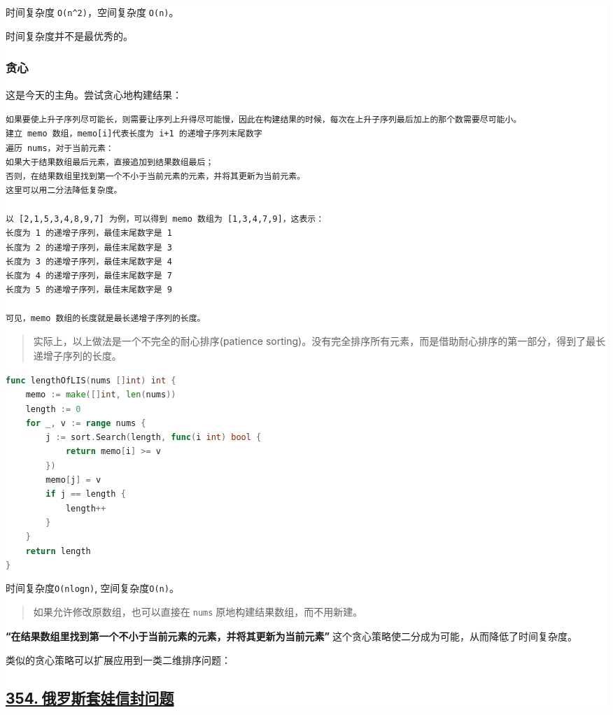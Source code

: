 ```go
```

时间复杂度 `O(n^2)`，空间复杂度 `O(n)`。

时间复杂度并不是最优秀的。

### 贪心

这是今天的主角。尝试贪心地构建结果：

```
如果要使上升子序列尽可能长，则需要让序列上升得尽可能慢，因此在构建结果的时候，每次在上升子序列最后加上的那个数需要尽可能小。
建立 memo 数组，memo[i]代表长度为 i+1 的递增子序列末尾数字
遍历 nums，对于当前元素：
如果大于结果数组最后元素，直接追加到结果数组最后；
否则，在结果数组里找到第一个不小于当前元素的元素，并将其更新为当前元素。
这里可以用二分法降低复杂度。

以 [2,1,5,3,4,8,9,7] 为例，可以得到 memo 数组为 [1,3,4,7,9]，这表示：
长度为 1 的递增子序列，最佳末尾数字是 1
长度为 2 的递增子序列，最佳末尾数字是 3
长度为 3 的递增子序列，最佳末尾数字是 4
长度为 4 的递增子序列，最佳末尾数字是 7
长度为 5 的递增子序列，最佳末尾数字是 9

可见，memo 数组的长度就是最长递增子序列的长度。
```
> 实际上，以上做法是一个不完全的耐心排序(patience sorting)。没有完全排序所有元素，而是借助耐心排序的第一部分，得到了最长递增子序列的长度。

```go
func lengthOfLIS(nums []int) int {
	memo := make([]int, len(nums))
	length := 0
	for _, v := range nums {
		j := sort.Search(length, func(i int) bool {
			return memo[i] >= v
		})
		memo[j] = v
		if j == length {
			length++
		}
	}
	return length
}
```

时间复杂度`O(nlogn)`, 空间复杂度`O(n)`。

> 如果允许修改原数组，也可以直接在 `nums` 原地构建结果数组，而不用新建。

**“在结果数组里找到第一个不小于当前元素的元素，并将其更新为当前元素”** 这个贪心策略使二分成为可能，从而降低了时间复杂度。

类似的贪心策略可以扩展应用到一类二维排序问题：

## [354. 俄罗斯套娃信封问题](https://leetcode-cn.com/problems/russian-doll-envelopes/)
